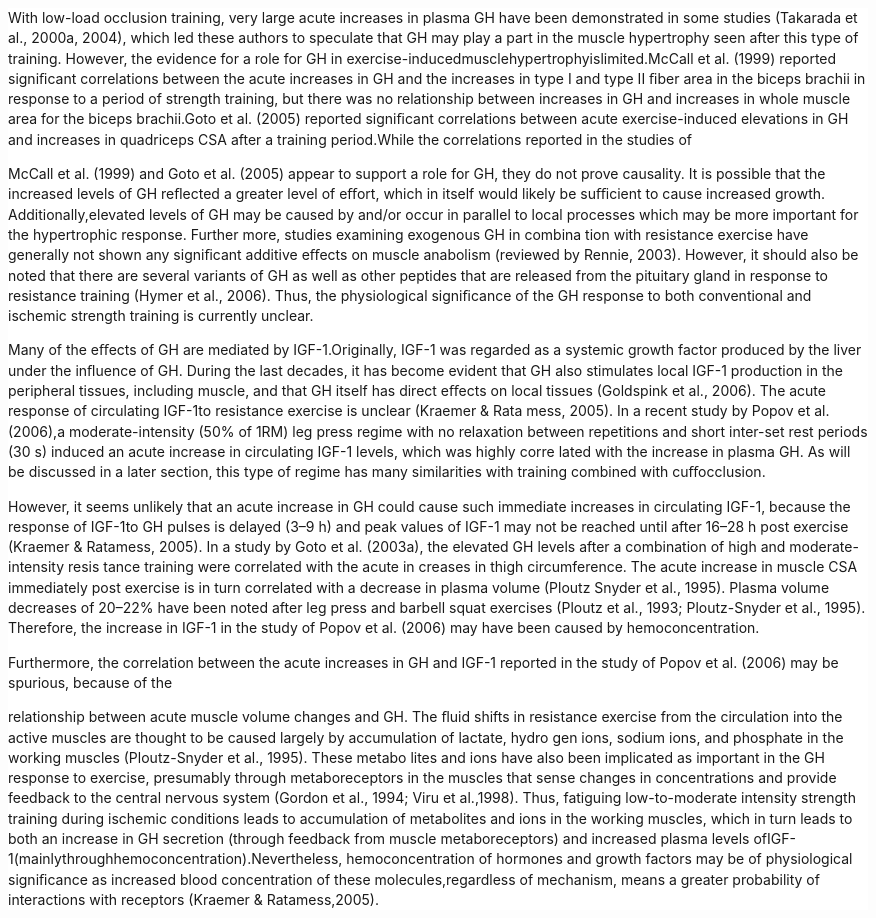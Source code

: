 With low-load occlusion training, very large acute increases in plasma GH have been demonstrated in some studies (Takarada et al., 2000a, 2004), which led these authors to speculate that GH may play a part in the muscle hypertrophy seen after this type of training. However, the evidence for a role for GH in exercise-inducedmusclehypertrophyislimited.McCall et al. (1999) reported signiﬁcant correlations between the acute increases in GH and the increases in type I and type II ﬁber area in the biceps brachii in response to a period of strength training, but there was no relationship between increases in GH and increases in whole muscle area for the biceps brachii.Goto et al. (2005) reported signiﬁcant correlations between acute exercise-induced elevations in GH and increases in quadriceps CSA after a training period.While the correlations reported in the studies of

McCall et al. (1999) and Goto et al. (2005) appear to support a role for GH, they do not prove causality. It is possible that the increased levels of GH reﬂected a greater level of eﬀort, which in itself would likely be suﬃcient to cause increased growth. Additionally,elevated levels of GH may be caused by and/or occur in parallel to local processes which may be more important for the hypertrophic response. Further more, studies examining exogenous GH in combina tion with resistance exercise have generally not shown any signiﬁcant additive eﬀects on muscle anabolism (reviewed by Rennie, 2003). However, it should also be noted that there are several variants of GH as well as other peptides that are released from the pituitary gland in response to resistance training (Hymer et al., 2006). Thus, the physiological signiﬁcance of the GH response to both conventional and ischemic strength training is currently unclear.

Many of the eﬀects of GH are mediated by IGF-1.Originally, IGF-1 was regarded as a systemic growth factor produced by the liver under the inﬂuence of GH. During the last decades, it has become evident that GH also stimulates local IGF-1 production in the peripheral tissues, including muscle, and that GH itself has direct eﬀects on local tissues (Goldspink et al., 2006). The acute response of circulating IGF-1to resistance exercise is unclear (Kraemer & Rata mess, 2005). In a recent study by Popov et al. (2006),a moderate-intensity (50% of 1RM) leg press regime with no relaxation between repetitions and short inter-set rest periods (30 s) induced an acute increase in circulating IGF-1 levels, which was highly corre lated with the increase in plasma GH. As will be discussed in a later section, this type of regime has many similarities with training combined with cuﬀocclusion.

However, it seems unlikely that an acute increase in GH could cause such immediate increases in circulating IGF-1, because the response of IGF-1to GH pulses is delayed (3–9 h) and peak values of IGF-1 may not be reached until after 16–28 h post exercise (Kraemer & Ratamess, 2005). In a study by Goto et al. (2003a), the elevated GH levels after a combination of high and moderate-intensity resis tance training were correlated with the acute in creases in thigh circumference. The acute increase in muscle CSA immediately post exercise is in turn correlated with a decrease in plasma volume (Ploutz Snyder et al., 1995). Plasma volume decreases of 20–22% have been noted after leg press and barbell squat exercises (Ploutz et al., 1993; Ploutz-Snyder et al., 1995). Therefore, the increase in IGF-1 in the study of Popov et al. (2006) may have been caused by hemoconcentration.

Furthermore, the correlation between the acute increases in GH and IGF-1 reported in the study of Popov et al. (2006) may be spurious, because of the

relationship between acute muscle volume changes and GH. The ﬂuid shifts in resistance exercise from the circulation into the active muscles are thought to be caused largely by accumulation of lactate, hydro gen ions, sodium ions, and phosphate in the working muscles (Ploutz-Snyder et al., 1995). These metabo lites and ions have also been implicated as important in the GH response to exercise, presumably through metaboreceptors in the muscles that sense changes in concentrations and provide feedback to the central nervous system (Gordon et al., 1994; Viru et al.,1998). Thus, fatiguing low-to-moderate intensity strength training during ischemic conditions leads to accumulation of metabolites and ions in the working muscles, which in turn leads to both an increase in GH secretion (through feedback from muscle metaboreceptors) and increased plasma levels ofIGF-1(mainlythroughhemoconcentration).Nevertheless, hemoconcentration of hormones and growth factors may be of physiological signiﬁcance as increased blood concentration of these molecules,regardless of mechanism, means a greater probability of interactions with receptors (Kraemer & Ratamess,2005).
